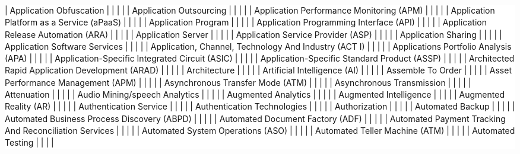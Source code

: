 | Application Obfuscation |   |   |   |
| Application Outsourcing |   |   |   |
| Application Performance Monitoring (APM) |   |   |   |
| Application Platform as a Service (aPaaS) |   |   |   |
| Application Program |   |   |   |
| Application Programming Interface (API) |   |   |   |
| Application Release Automation (ARA) |   |   |   |
| Application Server |   |   |   |
| Application Service Provider (ASP) |   |   |   |
| Application Sharing |   |   |   |
| Application Software Services |   |   |   |
| Application, Channel, Technology And Industry (ACT I) |   |   |   |
| Applications Portfolio Analysis (APA) |   |   |   |
| Application-Specific Integrated Circuit (ASIC) |   |   |   |
| Application-Specific Standard Product (ASSP) |   |   |   |
| Architected Rapid Application Development (ARAD) |   |   |   |
| Architecture |   |   |   |
| Artificial Intelligence (AI) |   |   |   |
| Assemble To Order |   |   |   |
| Asset Performance Management (APM) |   |   |   |
| Asynchronous Transfer Mode (ATM) |   |   |   |
| Asynchronous Transmission |   |   |   |
| Attenuation |   |   |   |
| Audio Mining/speech Analytics |   |   |   |
| Augmented Analytics |   |   |   |
| Augmented Intelligence |   |   |   |
| Augmented Reality (AR) |   |   |   |
| Authentication Service |   |   |   |
| Authentication Technologies |   |   |   |
| Authorization |   |   |   |
| Automated Backup |   |   |   |
| Automated Business Process Discovery (ABPD) |   |   |   |
| Automated Document Factory (ADF) |   |   |   |
| Automated Payment Tracking And Reconciliation Services |   |   |   |
| Automated System Operations (ASO) |   |   |   |
| Automated Teller Machine (ATM) |   |   |   |
| Automated Testing |   |   |   |
